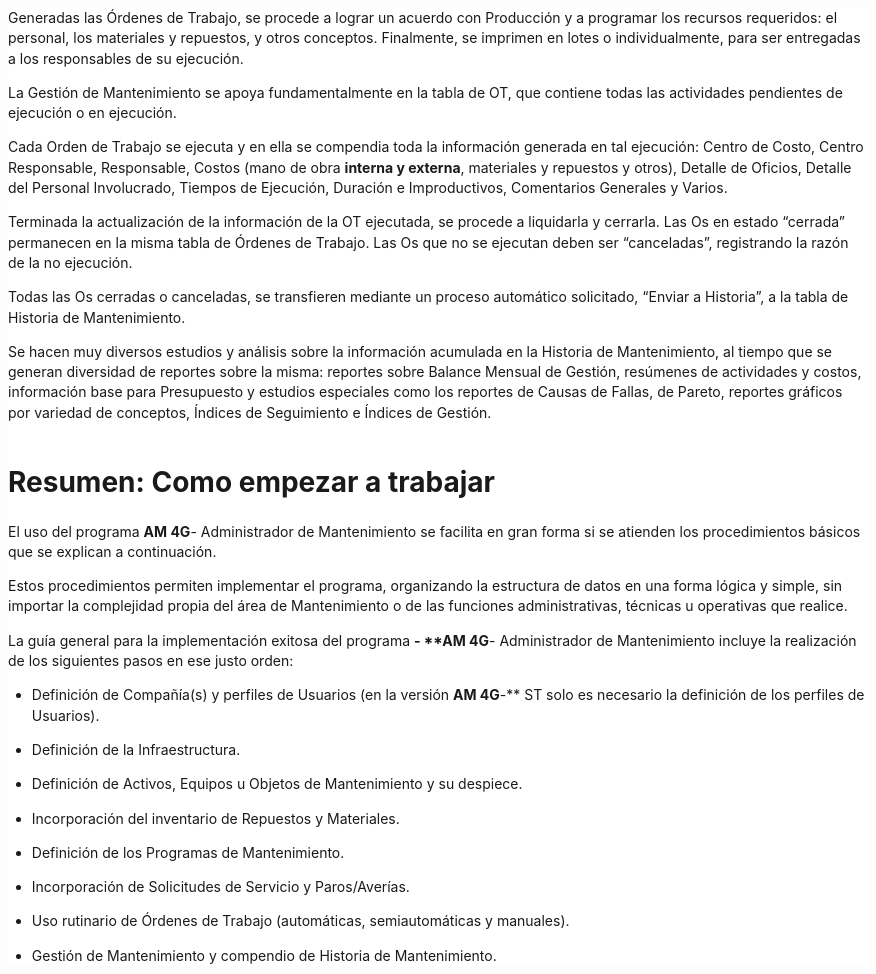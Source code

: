 Generadas las &Oacute;rdenes de Trabajo, se procede a lograr un acuerdo con Producci&oacute;n y a programar los recursos requeridos: el personal, los materiales y repuestos, y otros conceptos. Finalmente, se imprimen en lotes o individualmente, para ser entregadas a los responsables de su ejecuci&oacute;n.

La Gesti&oacute;n de Mantenimiento se apoya fundamentalmente en la tabla de OT, que contiene todas las actividades pendientes de ejecuci&oacute;n o en ejecuci&oacute;n.

Cada Orden de Trabajo se ejecuta y en ella se compendia toda la informaci&oacute;n generada en tal ejecuci&oacute;n: Centro de Costo, Centro Responsable, Responsable, Costos (mano de obra **interna y externa**, materiales y repuestos y otros), Detalle de Oficios, Detalle del Personal Involucrado, Tiempos de Ejecuci&oacute;n, Duraci&oacute;n e Improductivos, Comentarios Generales y Varios.

Terminada la actualizaci&oacute;n de la informaci&oacute;n de la OT ejecutada, se procede a liquidarla y cerrarla. Las Os en estado “cerrada” permanecen en la misma tabla de &Oacute;rdenes de Trabajo. Las Os que no se ejecutan deben ser “canceladas”, registrando la raz&oacute;n de la no ejecuci&oacute;n.

Todas las Os cerradas o canceladas, se transfieren mediante un proceso autom&aacute;tico solicitado, “Enviar a Historia”, a la tabla de Historia de Mantenimiento.

Se hacen muy diversos estudios y an&aacute;lisis sobre la informaci&oacute;n acumulada en la Historia de Mantenimiento, al tiempo que se generan diversidad de reportes sobre la misma: reportes sobre Balance Mensual de Gesti&oacute;n, res&uacute;menes de actividades y costos, informaci&oacute;n base para Presupuesto y estudios especiales como los reportes de Causas de Fallas, de Pareto, reportes gr&aacute;ficos por variedad de conceptos, &Iacute;ndices de Seguimiento e &Iacute;ndices de Gesti&oacute;n.

# Resumen: Como empezar a trabajar

El uso del programa **AM 4G**\- Administrador de Mantenimiento se facilita en gran forma si se atienden los procedimientos b&aacute;sicos que se explican a continuaci&oacute;n.

Estos procedimientos permiten implementar el programa, organizando la estructura de datos en una forma l&oacute;gica y simple, sin importar la complejidad propia del &aacute;rea de Mantenimiento o de las funciones administrativas, técnicas u operativas que realice.

La gu&iacute;a general para la implementaci&oacute;n exitosa del programa **\- \*\*AM 4G**\- Administrador de Mantenimiento incluye la realizaci&oacute;n de los siguientes pasos en ese justo orden:

* Definici&oacute;n de Compa&ntilde;&iacute;a(s) y perfiles de Usuarios (en la versi&oacute;n **AM 4G**\-\*\* ST solo es necesario la definici&oacute;n de los perfiles de Usuarios).
* Definici&oacute;n de la Infraestructura.

* Definici&oacute;n de Activos, Equipos u Objetos de Mantenimiento y su despiece.

* Incorporaci&oacute;n del inventario de Repuestos y Materiales.

* Definici&oacute;n de los Programas de Mantenimiento.

* Incorporaci&oacute;n de Solicitudes de Servicio y Paros/Aver&iacute;as.

* Uso rutinario de &Oacute;rdenes de Trabajo (autom&aacute;ticas, semiautom&aacute;ticas y manuales).

* Gesti&oacute;n de Mantenimiento y compendio de Historia de Mantenimiento.

